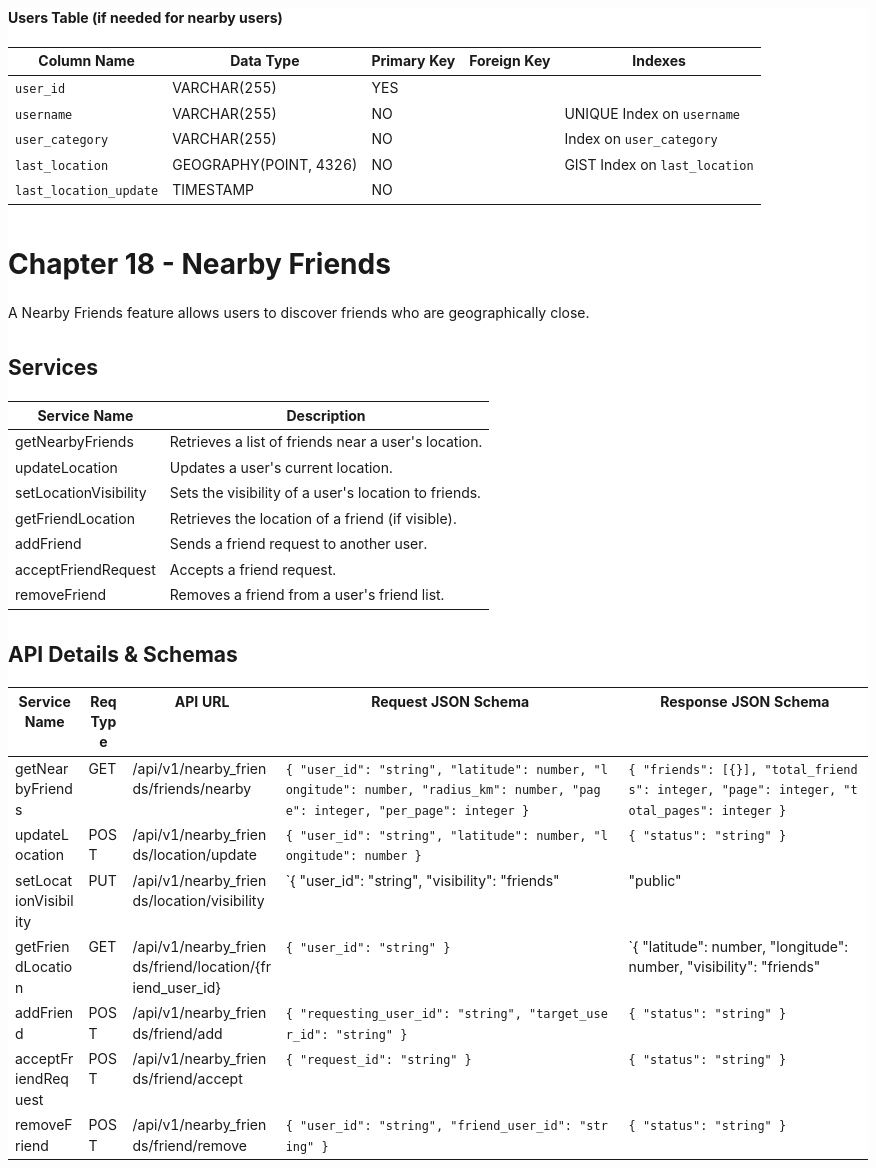 #### Users Table (if needed for nearby users)

| Column Name             | Data Type               | Primary Key | Foreign Key | Indexes                         |
|------------------------|------------------------|-------------|-------------|---------------------------------|
| `user_id`             | VARCHAR(255)           | YES         |             |                                 |
| `username`            | VARCHAR(255)           | NO          |             | UNIQUE Index on `username`     |
| `user_category`       | VARCHAR(255)           | NO          |             | Index on `user_category`       |
| `last_location`       | GEOGRAPHY(POINT, 4326) | NO          |             | GIST Index on `last_location`  |
| `last_location_update` | TIMESTAMP              | NO          |             |                                 |










# Chapter 18 - Nearby Friends

A Nearby Friends feature allows users to discover friends who are geographically close.

## Services

| Service Name          | Description |
|----------------------|-------------|
| getNearbyFriends     | Retrieves a list of friends near a user's location. |
| updateLocation       | Updates a user's current location. |
| setLocationVisibility | Sets the visibility of a user's location to friends. |
| getFriendLocation    | Retrieves the location of a friend (if visible). |
| addFriend           | Sends a friend request to another user. |
| acceptFriendRequest | Accepts a friend request. |
| removeFriend        | Removes a friend from a user's friend list. |

## API Details & Schemas

| Service Name         | Req Type | API URL                                          | Request JSON Schema | Response JSON Schema |
|----------------------|---------|-------------------------------------------------|---------------------|----------------------|
| getNearbyFriends     | GET     | /api/v1/nearby_friends/friends/nearby          | `{ "user_id": "string", "latitude": number, "longitude": number, "radius_km": number, "page": integer, "per_page": integer }` | `{ "friends": [{}], "total_friends": integer, "page": integer, "total_pages": integer }` |
| updateLocation       | POST    | /api/v1/nearby_friends/location/update         | `{ "user_id": "string", "latitude": number, "longitude": number }` | `{ "status": "string" }` |
| setLocationVisibility | PUT     | /api/v1/nearby_friends/location/visibility     | `{ "user_id": "string", "visibility": "friends" | "public" | "private" }` | `{ "status": "string" }` |
| getFriendLocation    | GET     | /api/v1/nearby_friends/friend/location/{friend_user_id} | `{ "user_id": "string" }` | `{ "latitude": number, "longitude": number, "visibility": "friends" | "public" | "private" }` |
| addFriend           | POST    | /api/v1/nearby_friends/friend/add              | `{ "requesting_user_id": "string", "target_user_id": "string" }` | `{ "status": "string" }` |
| acceptFriendRequest | POST    | /api/v1/nearby_friends/friend/accept           | `{ "request_id": "string" }` | `{ "status": "string" }` |
| removeFriend        | POST    | /api/v1/nearby_friends/friend/remove           | `{ "user_id": "string", "friend_user_id": "string" }` | `{ "status": "string" }` |
